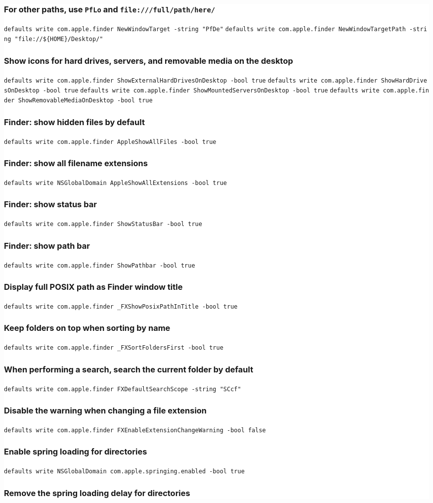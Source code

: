 ### For other paths, use `PfLo` and `file:///full/path/here/`

`defaults write com.apple.finder NewWindowTarget -string "PfDe"`
`defaults write com.apple.finder NewWindowTargetPath -string "file://${HOME}/Desktop/"`

### Show icons for hard drives, servers, and removable media on the desktop

`defaults write com.apple.finder ShowExternalHardDrivesOnDesktop -bool true`
`defaults write com.apple.finder ShowHardDrivesOnDesktop -bool true`
`defaults write com.apple.finder ShowMountedServersOnDesktop -bool true`
`defaults write com.apple.finder ShowRemovableMediaOnDesktop -bool true`

### Finder: show hidden files by default

`defaults write com.apple.finder AppleShowAllFiles -bool true`

### Finder: show all filename extensions

`defaults write NSGlobalDomain AppleShowAllExtensions -bool true`

### Finder: show status bar

`defaults write com.apple.finder ShowStatusBar -bool true`

### Finder: show path bar

`defaults write com.apple.finder ShowPathbar -bool true`

### Display full POSIX path as Finder window title

`defaults write com.apple.finder _FXShowPosixPathInTitle -bool true`

### Keep folders on top when sorting by name

`defaults write com.apple.finder _FXSortFoldersFirst -bool true`

### When performing a search, search the current folder by default

`defaults write com.apple.finder FXDefaultSearchScope -string "SCcf"`

### Disable the warning when changing a file extension

`defaults write com.apple.finder FXEnableExtensionChangeWarning -bool false`

### Enable spring loading for directories

`defaults write NSGlobalDomain com.apple.springing.enabled -bool true`

### Remove the spring loading delay for directories
